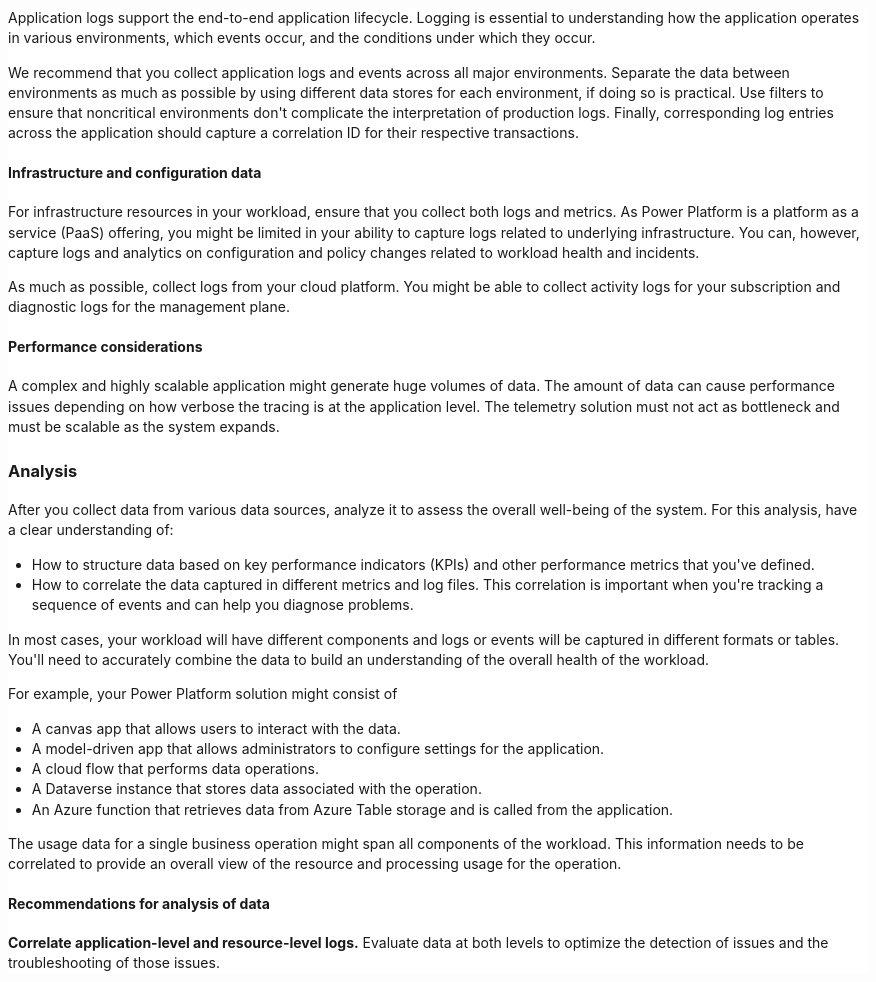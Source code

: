 Application logs support the end-to-end application lifecycle. Logging is essential to understanding how the application operates in various environments, which events occur, and the conditions under which they occur.

We recommend that you collect application logs and events across all major environments. Separate the data between environments as much as possible by using different data stores for each environment, if doing so is practical. Use filters to ensure that noncritical environments don't complicate the interpretation of production logs. Finally, corresponding log entries across the application should capture a correlation ID for their respective transactions.

#### Infrastructure and configuration data

For infrastructure resources in your workload, ensure that you collect both logs and metrics. As Power Platform is a platform as a service (PaaS) offering, you might be limited in your ability to capture logs related to underlying infrastructure. You can, however, capture logs and analytics on configuration and policy changes related to workload health and incidents.

As much as possible, collect logs from your cloud platform. You might be able to collect activity logs for your subscription and diagnostic logs for the management plane.

#### Performance considerations

A complex and highly scalable application might generate huge volumes of data. The amount of data can cause performance issues depending on how verbose the tracing is at the application level. The telemetry solution must not act as bottleneck and must be scalable as the system expands.

### Analysis

After you collect data from various data sources, analyze it to assess the overall well-being of the system. For this analysis, have a clear understanding of:

- How to structure data based on key performance indicators (KPIs) and other performance metrics that you've defined.
- How to correlate the data captured in different metrics and log files. This correlation is important when you're tracking a sequence of events and can help you diagnose problems.

In most cases, your workload will have different components and logs or events will be captured in different formats or tables. You'll need to accurately combine the data to build an understanding of the overall health of the workload.

For example, your Power Platform solution might consist of

- A canvas app that allows users to interact with the data.
- A model-driven app that allows administrators to configure settings for the application.
- A cloud flow that performs data operations.
- A Dataverse instance that stores data associated with the operation.
- An Azure function that retrieves data from Azure Table storage and is called from the application.

The usage data for a single business operation might span all components of the workload. This information needs to be correlated to provide an overall view of the resource and processing usage for the operation.

#### Recommendations for analysis of data

**Correlate application-level and resource-level logs.** Evaluate data at both levels to optimize the detection of issues and the troubleshooting of those issues.
